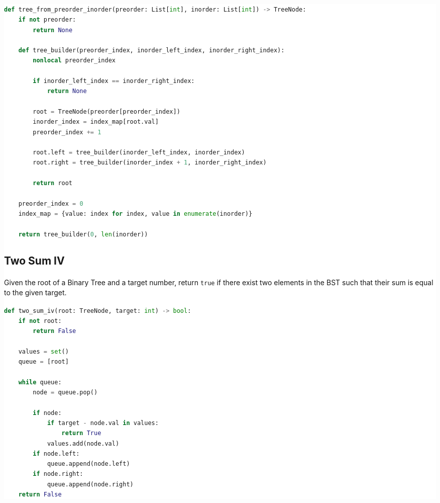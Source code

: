 ```python
def tree_from_preorder_inorder(preorder: List[int], inorder: List[int]) -> TreeNode:
    if not preorder:
        return None

    def tree_builder(preorder_index, inorder_left_index, inorder_right_index):
        nonlocal preorder_index

        if inorder_left_index == inorder_right_index:
            return None

        root = TreeNode(preorder[preorder_index])
        inorder_index = index_map[root.val]
        preorder_index += 1

        root.left = tree_builder(inorder_left_index, inorder_index)
        root.right = tree_builder(inorder_index + 1, inorder_right_index)

        return root

    preorder_index = 0
    index_map = {value: index for index, value in enumerate(inorder)}

    return tree_builder(0, len(inorder))
```

## Two Sum IV

Given the root of a Binary Tree and a target number, return `true` if there exist two elements in the BST such 
that their sum is equal to the given target.

```python
def two_sum_iv(root: TreeNode, target: int) -> bool:
    if not root:
        return False

    values = set()
    queue = [root]

    while queue:
        node = queue.pop()
        
        if node:
            if target - node.val in values:
                return True
            values.add(node.val)
        if node.left:
            queue.append(node.left)
        if node.right:
            queue.append(node.right)
    return False
```
